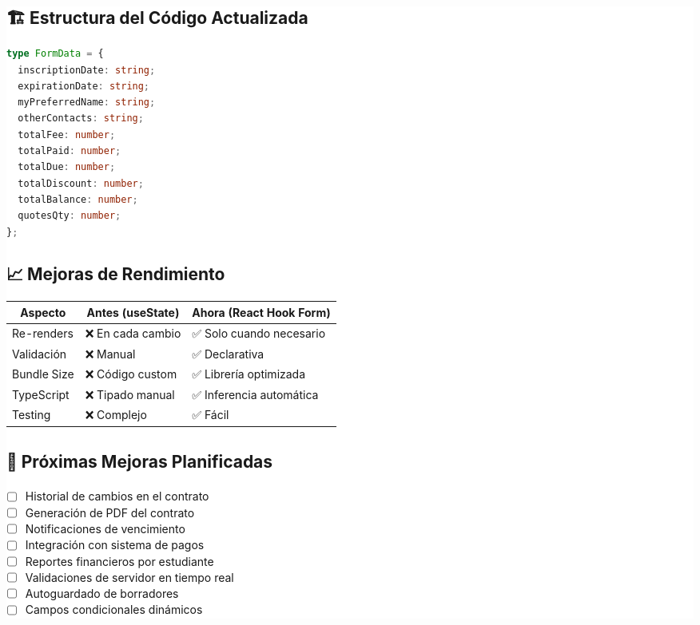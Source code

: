 ## 🏗 Estructura del Código Actualizada

```typescript
type FormData = {
  inscriptionDate: string;
  expirationDate: string;
  myPreferredName: string;
  otherContacts: string;
  totalFee: number;
  totalPaid: number;
  totalDue: number;
  totalDiscount: number;
  totalBalance: number;
  quotesQty: number;
};
```

## 📈 Mejoras de Rendimiento

| Aspecto | Antes (useState) | Ahora (React Hook Form) |
|---------|------------------|-------------------------|
| Re-renders | ❌ En cada cambio | ✅ Solo cuando necesario |
| Validación | ❌ Manual | ✅ Declarativa |
| Bundle Size | ❌ Código custom | ✅ Librería optimizada |
| TypeScript | ❌ Tipado manual | ✅ Inferencia automática |
| Testing | ❌ Complejo | ✅ Fácil |

## 🔮 Próximas Mejoras Planificadas
- [ ] Historial de cambios en el contrato
- [ ] Generación de PDF del contrato
- [ ] Notificaciones de vencimiento
- [ ] Integración con sistema de pagos
- [ ] Reportes financieros por estudiante
- [ ] Validaciones de servidor en tiempo real
- [ ] Autoguardado de borradores
- [ ] Campos condicionales dinámicos

